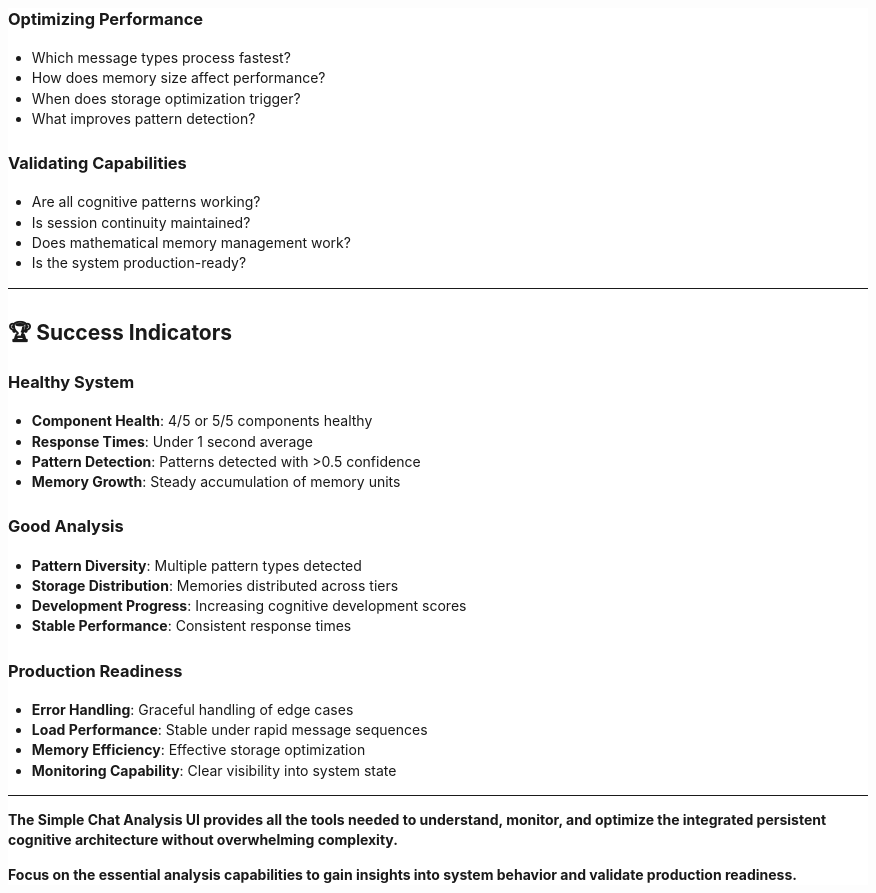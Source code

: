 ### **Optimizing Performance**
- Which message types process fastest?
- How does memory size affect performance?
- When does storage optimization trigger?
- What improves pattern detection?

### **Validating Capabilities**
- Are all cognitive patterns working?
- Is session continuity maintained?
- Does mathematical memory management work?
- Is the system production-ready?

---

## 🏆 **Success Indicators**

### **Healthy System**
- **Component Health**: 4/5 or 5/5 components healthy
- **Response Times**: Under 1 second average
- **Pattern Detection**: Patterns detected with >0.5 confidence
- **Memory Growth**: Steady accumulation of memory units

### **Good Analysis**
- **Pattern Diversity**: Multiple pattern types detected
- **Storage Distribution**: Memories distributed across tiers
- **Development Progress**: Increasing cognitive development scores
- **Stable Performance**: Consistent response times

### **Production Readiness**
- **Error Handling**: Graceful handling of edge cases
- **Load Performance**: Stable under rapid message sequences
- **Memory Efficiency**: Effective storage optimization
- **Monitoring Capability**: Clear visibility into system state

---

**The Simple Chat Analysis UI provides all the tools needed to understand, monitor, and optimize the integrated persistent cognitive architecture without overwhelming complexity.**

**Focus on the essential analysis capabilities to gain insights into system behavior and validate production readiness.**